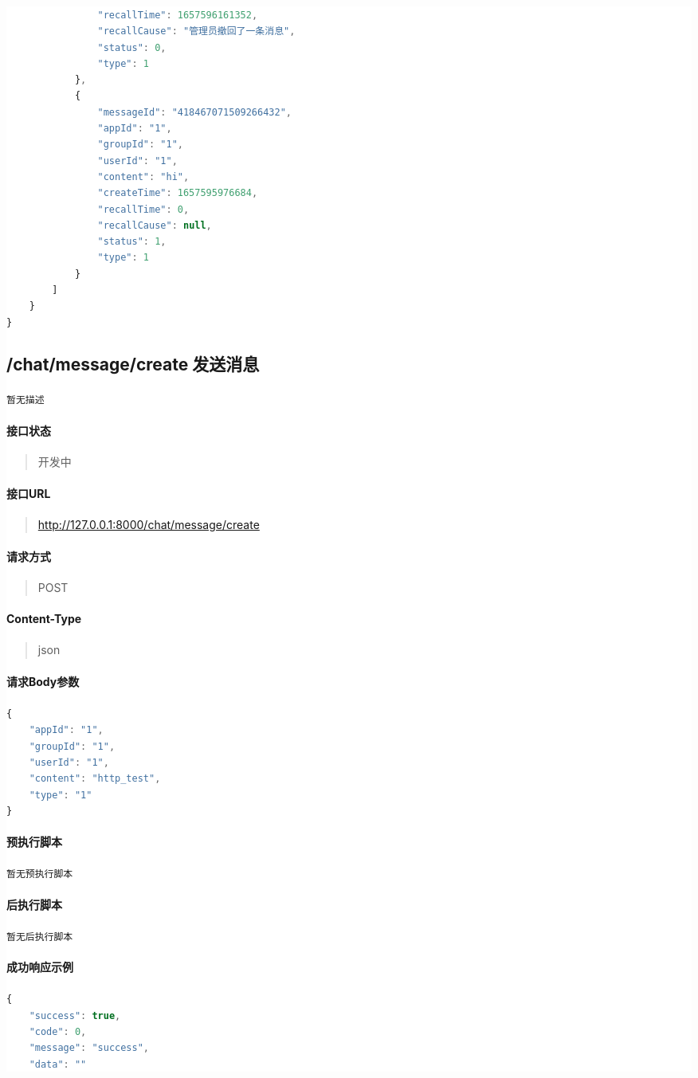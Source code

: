 ```javascript
				"recallTime": 1657596161352,
				"recallCause": "管理员撤回了一条消息",
				"status": 0,
				"type": 1
			},
			{
				"messageId": "418467071509266432",
				"appId": "1",
				"groupId": "1",
				"userId": "1",
				"content": "hi",
				"createTime": 1657595976684,
				"recallTime": 0,
				"recallCause": null,
				"status": 1,
				"type": 1
			}
		]
	}
}
```
## /chat/message/create 发送消息
```text
暂无描述
```
#### 接口状态
> 开发中

#### 接口URL
> http://127.0.0.1:8000/chat/message/create

#### 请求方式
> POST

#### Content-Type
> json

#### 请求Body参数
```javascript
{
	"appId": "1",
	"groupId": "1",
	"userId": "1",
	"content": "http_test",
	"type": "1"
}
```
#### 预执行脚本
```javascript
暂无预执行脚本
```
#### 后执行脚本
```javascript
暂无后执行脚本
```
#### 成功响应示例
```javascript
{
	"success": true,
	"code": 0,
	"message": "success",
	"data": ""
```